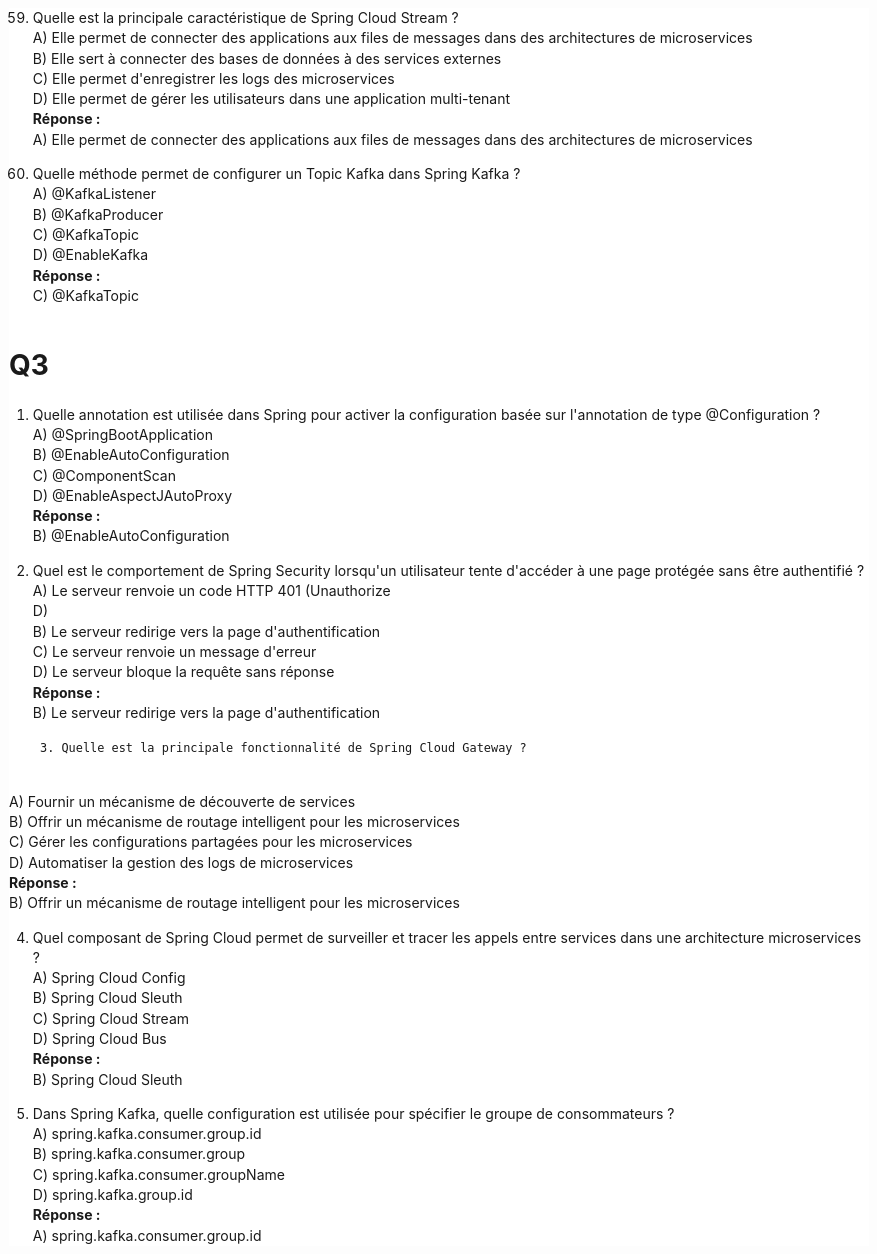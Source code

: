 59. Quelle est la principale caractéristique de Spring Cloud Stream ?
<br>A) Elle permet de connecter des applications aux files de messages dans des architectures de microservices
<br>B) Elle sert à connecter des bases de données à des services externes
<br>C) Elle permet d'enregistrer les logs des microservices
<br>D) Elle permet de gérer les utilisateurs dans une application multi-tenant
<br><b>Réponse :</b> <br>A) Elle permet de connecter des applications aux files de messages dans des architectures de microservices

60. Quelle méthode permet de configurer un Topic Kafka dans Spring Kafka ?
<br>A) @KafkaListener
<br>B) @KafkaProducer
<br>C) @KafkaTopic
<br>D) @EnableKafka
<br><b>Réponse :</b> <br>C) @KafkaTopic

#  Q3

1. Quelle annotation est utilisée dans Spring pour activer la configuration basée sur l'annotation de type @Configuration ?
<br>A) @SpringBootApplication
<br>B) @EnableAutoConfiguration
<br>C) @ComponentScan
<br>D) @EnableAspectJAutoProxy
<br><b>Réponse :</b> <br>B) @EnableAutoConfiguration

2. Quel est le comportement de Spring Security lorsqu'un utilisateur tente d'accéder à une page protégée sans être authentifié ?
<br>A) Le serveur renvoie un code HTTP 401 (Unauthorize<br>D)
<br>B) Le serveur redirige vers la page d'authentification
<br>C) Le serveur renvoie un message d'erreur
<br>D) Le serveur bloque la requête sans réponse
<br><b>Réponse :</b> <br>B) Le serveur redirige vers la page d'authentification

		3. Quelle est la principale fonctionnalité de Spring Cloud Gateway ?
<br>A) Fournir un mécanisme de découverte de services
<br>B) Offrir un mécanisme de routage intelligent pour les microservices
<br>C) Gérer les configurations partagées pour les microservices
<br>D) Automatiser la gestion des logs de microservices
<br><b>Réponse :</b> <br>B) Offrir un mécanisme de routage intelligent pour les microservices

4. Quel composant de Spring Cloud permet de surveiller et tracer les appels entre services dans une architecture microservices ?
<br>A) Spring Cloud Config
<br>B) Spring Cloud Sleuth
<br>C) Spring Cloud Stream
<br>D) Spring Cloud Bus
<br><b>Réponse :</b> <br>B) Spring Cloud Sleuth

5. Dans Spring Kafka, quelle configuration est utilisée pour spécifier le groupe de consommateurs ?
<br>A) spring.kafka.consumer.group.id
<br>B) spring.kafka.consumer.group
<br>C) spring.kafka.consumer.groupName
<br>D) spring.kafka.group.id
<br><b>Réponse :</b> <br>A) spring.kafka.consumer.group.id
